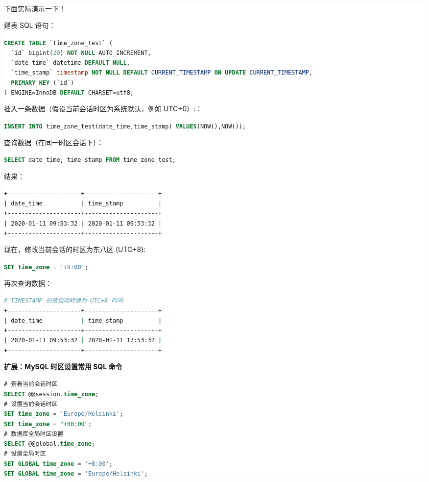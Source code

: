 下面实际演示一下！

建表 SQL 语句：

```sql
CREATE TABLE `time_zone_test` (
  `id` bigint(20) NOT NULL AUTO_INCREMENT,
  `date_time` datetime DEFAULT NULL,
  `time_stamp` timestamp NOT NULL DEFAULT CURRENT_TIMESTAMP ON UPDATE CURRENT_TIMESTAMP,
  PRIMARY KEY (`id`)
) ENGINE=InnoDB DEFAULT CHARSET=utf8;
```

插入一条数据（假设当前会话时区为系统默认，例如 UTC+0）:：

```sql
INSERT INTO time_zone_test(date_time,time_stamp) VALUES(NOW(),NOW());
```

查询数据（在同一时区会话下）：

```sql
SELECT date_time, time_stamp FROM time_zone_test;
```

结果：

```plain
+---------------------+---------------------+
| date_time           | time_stamp          |
+---------------------+---------------------+
| 2020-01-11 09:53:32 | 2020-01-11 09:53:32 |
+---------------------+---------------------+
```

现在，修改当前会话的时区为东八区 (UTC+8):

```sql
SET time_zone = '+8:00';
```

再次查询数据：

```bash
# TIMESTAMP 的值自动转换为 UTC+8 时间
+---------------------+---------------------+
| date_time           | time_stamp          |
+---------------------+---------------------+
| 2020-01-11 09:53:32 | 2020-01-11 17:53:32 |
+---------------------+---------------------+
```

**扩展：MySQL 时区设置常用 SQL 命令**

```sql
# 查看当前会话时区
SELECT @@session.time_zone;
# 设置当前会话时区
SET time_zone = 'Europe/Helsinki';
SET time_zone = "+00:00";
# 数据库全局时区设置
SELECT @@global.time_zone;
# 设置全局时区
SET GLOBAL time_zone = '+8:00';
SET GLOBAL time_zone = 'Europe/Helsinki';
```
